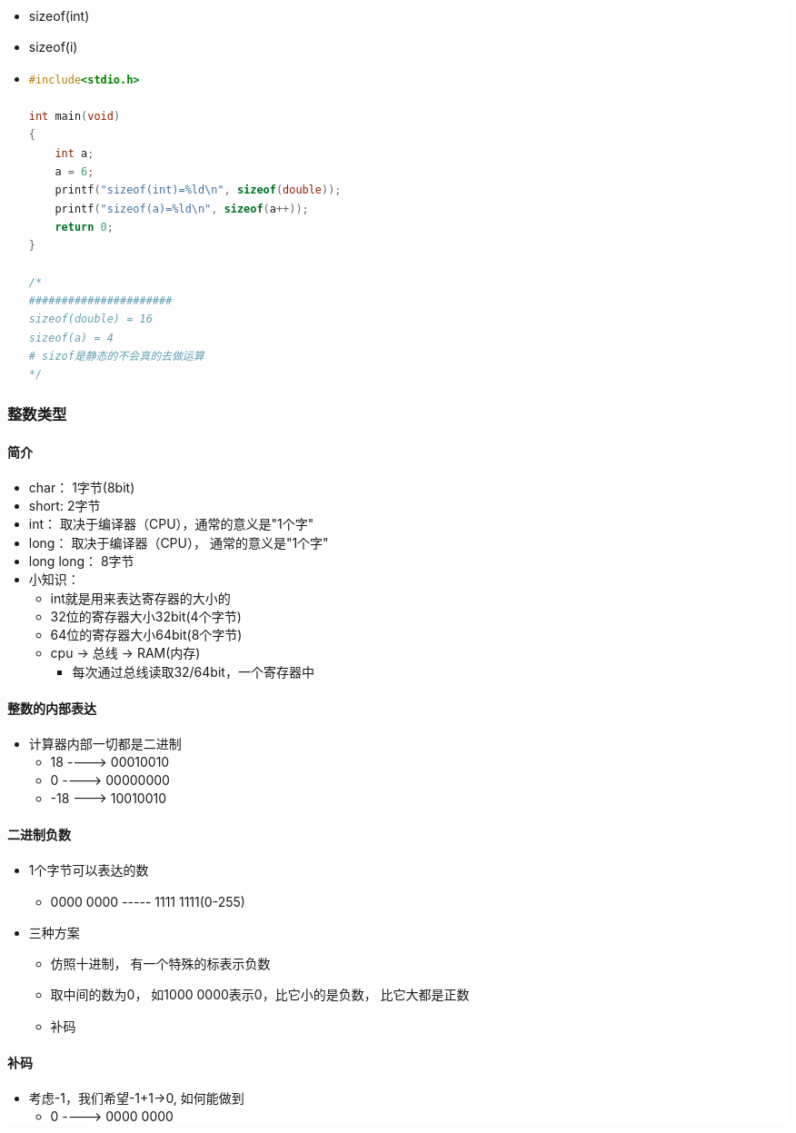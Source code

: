   - sizeof(int)
  - sizeof(i)

- ```c
  #include<stdio.h>
  
  int main(void)
  {
      int a;
      a = 6;
      printf("sizeof(int)=%ld\n", sizeof(double));
      printf("sizeof(a)=%ld\n", sizeof(a++));
      return 0;
  }
  
  /*
  ######################
  sizeof(double) = 16
  sizeof(a) = 4
  # sizof是静态的不会真的去做运算
  */
  
  ```

### 整数类型

#### 简介

- char： 1字节(8bit)
- short:  2字节
- int： 取决于编译器（CPU），通常的意义是"1个字"
- long： 取决于编译器（CPU）， 通常的意义是"1个字"
- long long： 8字节
- 小知识：
  - int就是用来表达寄存器的大小的
  - 32位的寄存器大小32bit(4个字节)
  - 64位的寄存器大小64bit(8个字节)
  - cpu -> 总线 -> RAM(内存)
    - 每次通过总线读取32/64bit，一个寄存器中

#### 整数的内部表达

- 计算器内部一切都是二进制
  - 18 ---->  00010010
  - 0   ---->  00000000
  - -18 ---> 10010010

#### 二进制负数

- 1个字节可以表达的数

  - 0000 0000 ----- 1111 1111(0-255)

- 三种方案

  - 仿照十进制， 有一个特殊的标表示负数

  - 取中间的数为0， 如1000 0000表示0，比它小的是负数， 比它大都是正数
  - 补码

#### 补码

- 考虑-1，我们希望-1+1->0, 如何能做到
  - 0 ----> 0000 0000
  ```